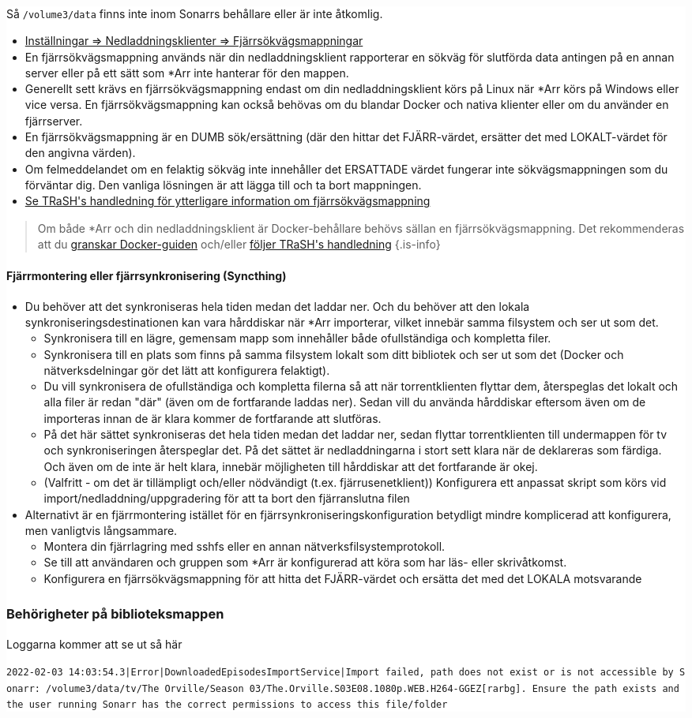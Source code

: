 Så `/volume3/data` finns inte inom Sonarrs behållare eller är inte åtkomlig.

- [Inställningar => Nedladdningsklienter => Fjärrsökvägsmappningar](/sonarr/settings#remote-path-mappings)
- En fjärrsökvägsmappning används när din nedladdningsklient rapporterar en sökväg för slutförda data antingen på en annan server eller på ett sätt som \*Arr inte hanterar för den mappen.
- Generellt sett krävs en fjärrsökvägsmappning endast om din nedladdningsklient körs på Linux när \*Arr körs på Windows eller vice versa. En fjärrsökvägsmappning kan också behövas om du blandar Docker och nativa klienter eller om du använder en fjärrserver.
- En fjärrsökvägsmappning är en DUMB sök/ersättning (där den hittar det FJÄRR-värdet, ersätter det med LOKALT-värdet för den angivna värden).
- Om felmeddelandet om en felaktig sökväg inte innehåller det ERSATTADE värdet fungerar inte sökvägsmappningen som du förväntar dig. Den vanliga lösningen är att lägga till och ta bort mappningen.
- [Se TRaSH's handledning för ytterligare information om fjärrsökvägsmappning](https://trash-guides.info/Radarr/Radarr-remote-path-mapping/)

> Om både \*Arr och din nedladdningsklient är Docker-behållare behövs sällan en fjärrsökvägsmappning. Det rekommenderas att du [granskar Docker-guiden](/docker-guide) och/eller [följer TRaSH's handledning](https://trash-guides.info/hardlinks)
{.is-info}

#### Fjärrmontering eller fjärrsynkronisering (Syncthing)

- Du behöver att det synkroniseras hela tiden medan det laddar ner. Och du behöver att den lokala synkroniseringsdestinationen kan vara hårddiskar när \*Arr importerar, vilket innebär samma filsystem och ser ut som det.
  - Synkronisera till en lägre, gemensam mapp som innehåller både ofullständiga och kompletta filer.
  - Synkronisera till en plats som finns på samma filsystem lokalt som ditt bibliotek och ser ut som det (Docker och nätverksdelningar gör det lätt att konfigurera felaktigt).
  - Du vill synkronisera de ofullständiga och kompletta filerna så att när torrentklienten flyttar dem, återspeglas det lokalt och alla filer är redan "där" (även om de fortfarande laddas ner). Sedan vill du använda hårddiskar eftersom även om de importeras innan de är klara kommer de fortfarande att slutföras.
  - På det här sättet synkroniseras det hela tiden medan det laddar ner, sedan flyttar torrentklienten till undermappen för tv och synkroniseringen återspeglar det. På det sättet är nedladdningarna i stort sett klara när de deklareras som färdiga. Och även om de inte är helt klara, innebär möjligheten till hårddiskar att det fortfarande är okej.
  - (Valfritt - om det är tillämpligt och/eller nödvändigt (t.ex. fjärrusenetklient)) Konfigurera ett anpassat skript som körs vid import/nedladdning/uppgradering för att ta bort den fjärranslutna filen
- Alternativt är en fjärrmontering istället för en fjärrsynkroniseringskonfiguration betydligt mindre komplicerad att konfigurera, men vanligtvis långsammare.
  - Montera din fjärrlagring med sshfs eller en annan nätverksfilsystemprotokoll.
  - Se till att användaren och gruppen som \*Arr är konfigurerad att köra som har läs- eller skrivåtkomst.
  - Konfigurera en fjärrsökvägsmappning för att hitta det FJÄRR-värdet och ersätta det med det LOKALA motsvarande

### Behörigheter på biblioteksmappen

Loggarna kommer att se ut så här

```none
2022-02-03 14:03:54.3|Error|DownloadedEpisodesImportService|Import failed, path does not exist or is not accessible by Sonarr: /volume3/data/tv/The Orville/Season 03/The.Orville.S03E08.1080p.WEB.H264-GGEZ[rarbg]. Ensure the path exists and the user running Sonarr has the correct permissions to access this file/folder
```
